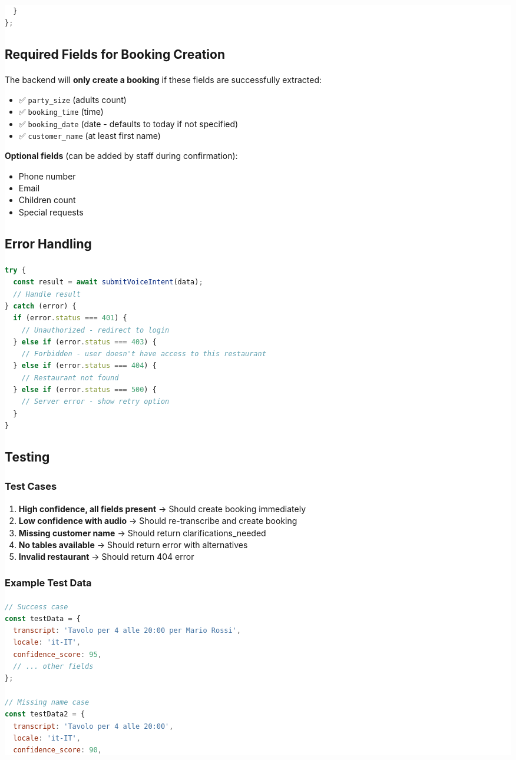 ```javascript
  }
};
```

## Required Fields for Booking Creation

The backend will **only create a booking** if these fields are successfully extracted:

- ✅ `party_size` (adults count)
- ✅ `booking_time` (time)
- ✅ `booking_date` (date - defaults to today if not specified)
- ✅ `customer_name` (at least first name)

**Optional fields** (can be added by staff during confirmation):
- Phone number
- Email
- Children count
- Special requests

## Error Handling

```javascript
try {
  const result = await submitVoiceIntent(data);
  // Handle result
} catch (error) {
  if (error.status === 401) {
    // Unauthorized - redirect to login
  } else if (error.status === 403) {
    // Forbidden - user doesn't have access to this restaurant
  } else if (error.status === 404) {
    // Restaurant not found
  } else if (error.status === 500) {
    // Server error - show retry option
  }
}
```

## Testing

### Test Cases

1. **High confidence, all fields present** → Should create booking immediately
2. **Low confidence with audio** → Should re-transcribe and create booking
3. **Missing customer name** → Should return clarifications_needed
4. **No tables available** → Should return error with alternatives
5. **Invalid restaurant** → Should return 404 error

### Example Test Data

```javascript
// Success case
const testData = {
  transcript: 'Tavolo per 4 alle 20:00 per Mario Rossi',
  locale: 'it-IT',
  confidence_score: 95,
  // ... other fields
};

// Missing name case
const testData2 = {
  transcript: 'Tavolo per 4 alle 20:00',
  locale: 'it-IT',
  confidence_score: 90,
```